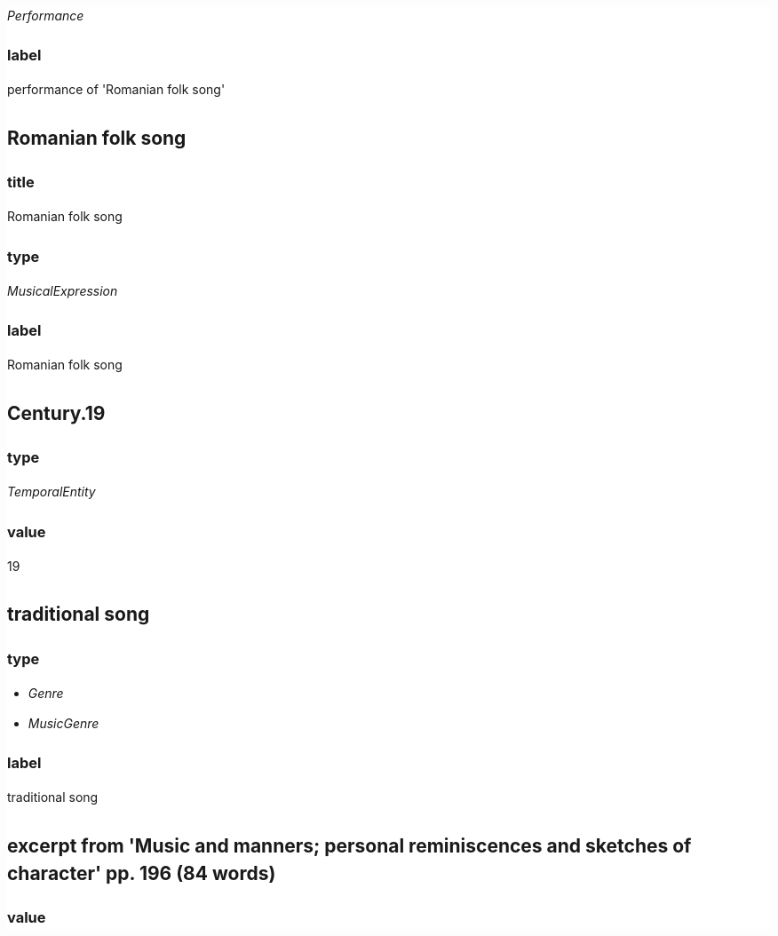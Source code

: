 *Performance*

### label


performance of 'Romanian folk song'

## Romanian folk song

### title


Romanian folk song

### type


*MusicalExpression*

### label


Romanian folk song

## Century.19

### type


*TemporalEntity*

### value


19

## traditional song

### type

 - *Genre*

 - *MusicGenre*

### label


traditional song

## excerpt from 'Music and manners; personal reminiscences and sketches of character' pp. 196 (84 words)

### value
